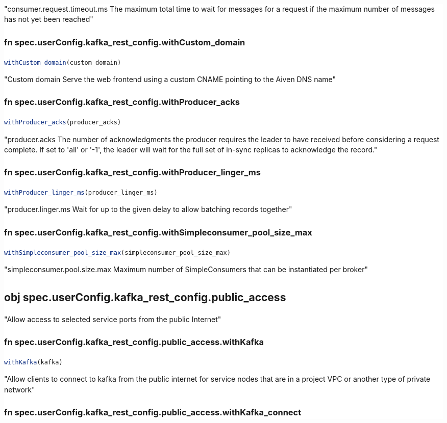 "consumer.request.timeout.ms The maximum total time to wait for messages for a request if the maximum number of messages has not yet been reached"

### fn spec.userConfig.kafka_rest_config.withCustom_domain

```ts
withCustom_domain(custom_domain)
```

"Custom domain Serve the web frontend using a custom CNAME pointing to the Aiven DNS name"

### fn spec.userConfig.kafka_rest_config.withProducer_acks

```ts
withProducer_acks(producer_acks)
```

"producer.acks The number of acknowledgments the producer requires the leader to have received before considering a request complete. If set to 'all' or '-1', the leader will wait for the full set of in-sync replicas to acknowledge the record."

### fn spec.userConfig.kafka_rest_config.withProducer_linger_ms

```ts
withProducer_linger_ms(producer_linger_ms)
```

"producer.linger.ms Wait for up to the given delay to allow batching records together"

### fn spec.userConfig.kafka_rest_config.withSimpleconsumer_pool_size_max

```ts
withSimpleconsumer_pool_size_max(simpleconsumer_pool_size_max)
```

"simpleconsumer.pool.size.max Maximum number of SimpleConsumers that can be instantiated per broker"

## obj spec.userConfig.kafka_rest_config.public_access

"Allow access to selected service ports from the public Internet"

### fn spec.userConfig.kafka_rest_config.public_access.withKafka

```ts
withKafka(kafka)
```

"Allow clients to connect to kafka from the public internet for service nodes that are in a project VPC or another type of private network"

### fn spec.userConfig.kafka_rest_config.public_access.withKafka_connect
